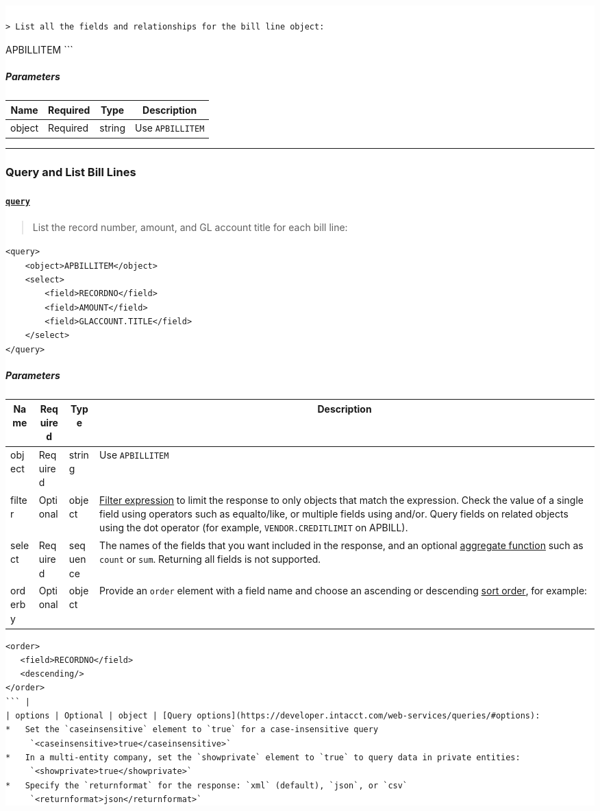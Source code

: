 ```

> List all the fields and relationships for the bill line object:

```
<lookup>
    <object>APBILLITEM</object>
</lookup>
```

##### Parameters

| Name | Required | Type | Description |
| --- | --- | --- | --- |
| object | Required | string | Use `APBILLITEM` |

* * *

### Query and List Bill Lines

#### [`query`](https://developer.intacct.com/web-services/queries/)

> List the record number, amount, and GL account title for each bill line:

```
<query>
    <object>APBILLITEM</object>
    <select>
        <field>RECORDNO</field>
        <field>AMOUNT</field>
        <field>GLACCOUNT.TITLE</field>
    </select>
</query>
```

##### Parameters

| Name | Required | Type | Description |
| --- | --- | --- | --- |
| object | Required | string | Use `APBILLITEM` |
| filter | Optional | object | [Filter expression](https://developer.intacct.com/web-services/queries/#filter) to limit the response to only objects that match the expression. Check the value of a single field using operators such as equalto/like, or multiple fields using and/or. Query fields on related objects using the dot operator (for example, `VENDOR.CREDITLIMIT` on APBILL). |
| select | Required | sequence | The names of the fields that you want included in the response, and an optional [aggregate function](https://developer.intacct.com/web-services/queries/#aggregate-functions) such as `count` or `sum`. Returning all fields is not supported. |
| orderby | Optional | object | Provide an `order` element with a field name and choose an ascending or descending [sort order](https://developer.intacct.com/web-services/queries/#order-by), for example:  
```
<order>  
   <field>RECORDNO</field>   
   <descending/>   
</order>
``` |
| options | Optional | object | [Query options](https://developer.intacct.com/web-services/queries/#options):
*   Set the `caseinsensitive` element to `true` for a case-insensitive query  
     `<caseinsensitive>true</caseinsensitive>`
*   In a multi-entity company, set the `showprivate` element to `true` to query data in private entities:  
     `<showprivate>true</showprivate>`
*   Specify the `returnformat` for the response: `xml` (default), `json`, or `csv`  
     `<returnformat>json</returnformat>`
```